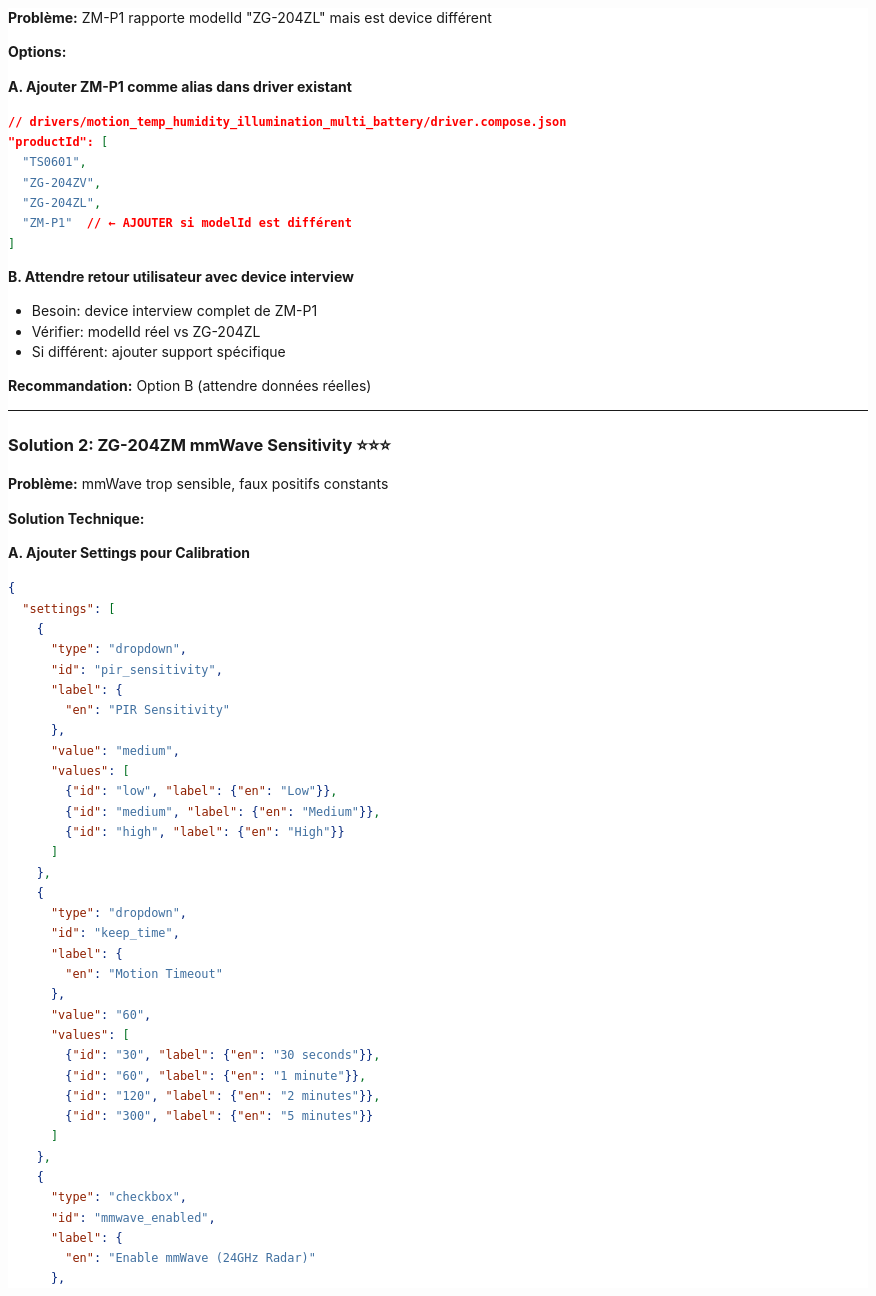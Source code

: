 **Problème:** ZM-P1 rapporte modelId "ZG-204ZL" mais est device différent

**Options:**

**A. Ajouter ZM-P1 comme alias dans driver existant**
```json
// drivers/motion_temp_humidity_illumination_multi_battery/driver.compose.json
"productId": [
  "TS0601",
  "ZG-204ZV",
  "ZG-204ZL",
  "ZM-P1"  // ← AJOUTER si modelId est différent
]
```

**B. Attendre retour utilisateur avec device interview**
- Besoin: device interview complet de ZM-P1
- Vérifier: modelId réel vs ZG-204ZL
- Si différent: ajouter support spécifique

**Recommandation:** Option B (attendre données réelles)

---

### **Solution 2: ZG-204ZM mmWave Sensitivity** ⭐⭐⭐

**Problème:** mmWave trop sensible, faux positifs constants

**Solution Technique:**

**A. Ajouter Settings pour Calibration**
```json
{
  "settings": [
    {
      "type": "dropdown",
      "id": "pir_sensitivity",
      "label": {
        "en": "PIR Sensitivity"
      },
      "value": "medium",
      "values": [
        {"id": "low", "label": {"en": "Low"}},
        {"id": "medium", "label": {"en": "Medium"}},
        {"id": "high", "label": {"en": "High"}}
      ]
    },
    {
      "type": "dropdown",
      "id": "keep_time",
      "label": {
        "en": "Motion Timeout"
      },
      "value": "60",
      "values": [
        {"id": "30", "label": {"en": "30 seconds"}},
        {"id": "60", "label": {"en": "1 minute"}},
        {"id": "120", "label": {"en": "2 minutes"}},
        {"id": "300", "label": {"en": "5 minutes"}}
      ]
    },
    {
      "type": "checkbox",
      "id": "mmwave_enabled",
      "label": {
        "en": "Enable mmWave (24GHz Radar)"
      },
```